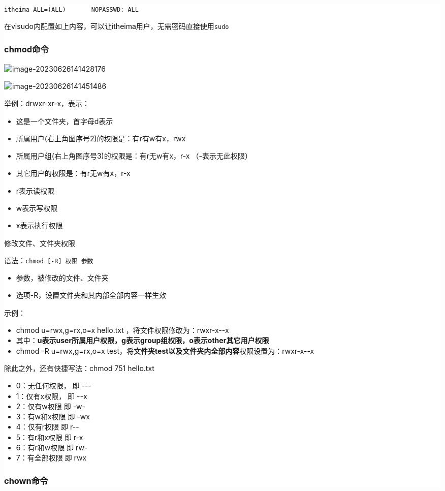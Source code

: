 ```shell
itheima ALL=(ALL)       NOPASSWD: ALL
```

在visudo内配置如上内容，可以让itheima用户，无需密码直接使用`sudo`



### chmod命令

![image-20230626141428176](https://czynotebook.oss-cn-beijing.aliyuncs.com/chmod01.png)

![image-20230626141451486](https://czynotebook.oss-cn-beijing.aliyuncs.com/chmod02.png)

举例：drwxr-xr-x，表示：

- 这是一个文件夹，首字母d表示
- 所属用户(右上角图序号2)的权限是：有r有w有x，rwx
- 所属用户组(右上角图序号3)的权限是：有r无w有x，r-x （-表示无此权限）
- 其它用户的权限是：有r无w有x，r-x



- r表示读权限
- w表示写权限
- x表示执行权限







修改文件、文件夹权限

语法：`chmod [-R] 权限 参数`

- 参数，被修改的文件、文件夹

- 选项-R，设置文件夹和其内部全部内容一样生效

示例：

- chmod u=rwx,g=rx,o=x hello.txt ，将文件权限修改为：rwxr-x--x
- 其中：**u表示user所属用户权限，g表示group组权限，o表示other其它用户权限**
- chmod -R u=rwx,g=rx,o=x test，将**文件夹test以及文件夹内全部内容**权限设置为：rwxr-x--x

除此之外，还有快捷写法：chmod 751 hello.txt

- 0：无任何权限， 即 ---
- 1：仅有x权限， 即 --x
- 2：仅有w权限 即 -w-
- 3：有w和x权限 即 -wx
- 4：仅有r权限 即 r--
- 5：有r和x权限 即 r-x
- 6：有r和w权限 即 rw-
- 7：有全部权限 即 rwx



### chown命令

